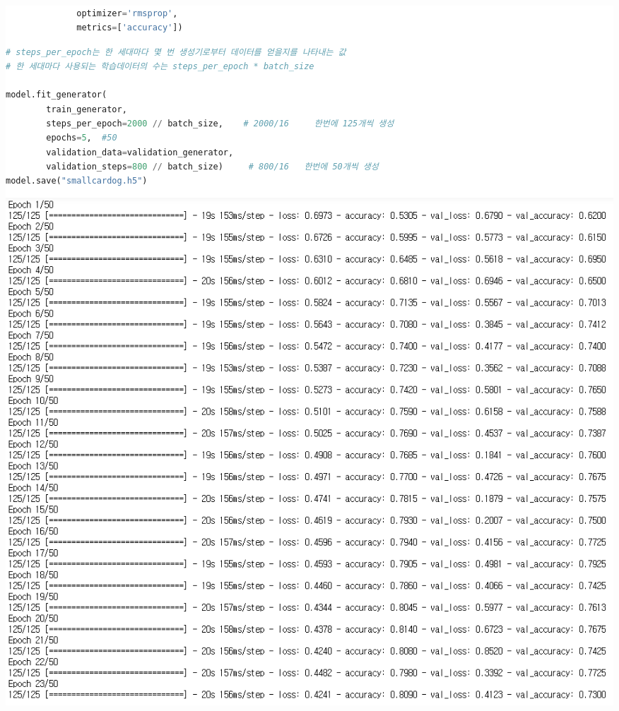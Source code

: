 ```python
              optimizer='rmsprop',
              metrics=['accuracy'])
```

```python
# steps_per_epoch는 한 세대마다 몇 번 생성기로부터 데이터를 얻을지를 나타내는 값
# 한 세대마다 사용되는 학습데이터의 수는 steps_per_epoch * batch_size
        
model.fit_generator(
        train_generator,
        steps_per_epoch=2000 // batch_size,    # 2000/16     한번에 125개씩 생성
        epochs=5,  #50
        validation_data=validation_generator,
        validation_steps=800 // batch_size)     # 800/16   한번에 50개씩 생성
model.save("smallcardog.h5")
```

![image-20200123101620768](images/image-20200123101620768.png)
